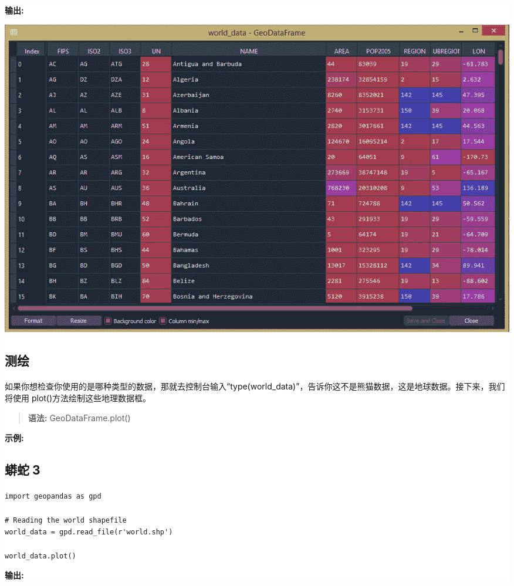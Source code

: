 **输出:**

![](img/6eb1508fedfcacdeeaf96aa5f589c69f.png)

## 测绘

如果你想检查你使用的是哪种类型的数据，那就去控制台输入“type(world_data)”，告诉你这不是熊猫数据，这是地球数据。接下来，我们将使用 plot()方法绘制这些地理数据框。

> **语法:** GeoDataFrame.plot()

**示例:**

## 蟒蛇 3

```
import geopandas as gpd

# Reading the world shapefile
world_data = gpd.read_file(r'world.shp')

world_data.plot()
```

**输出:**
